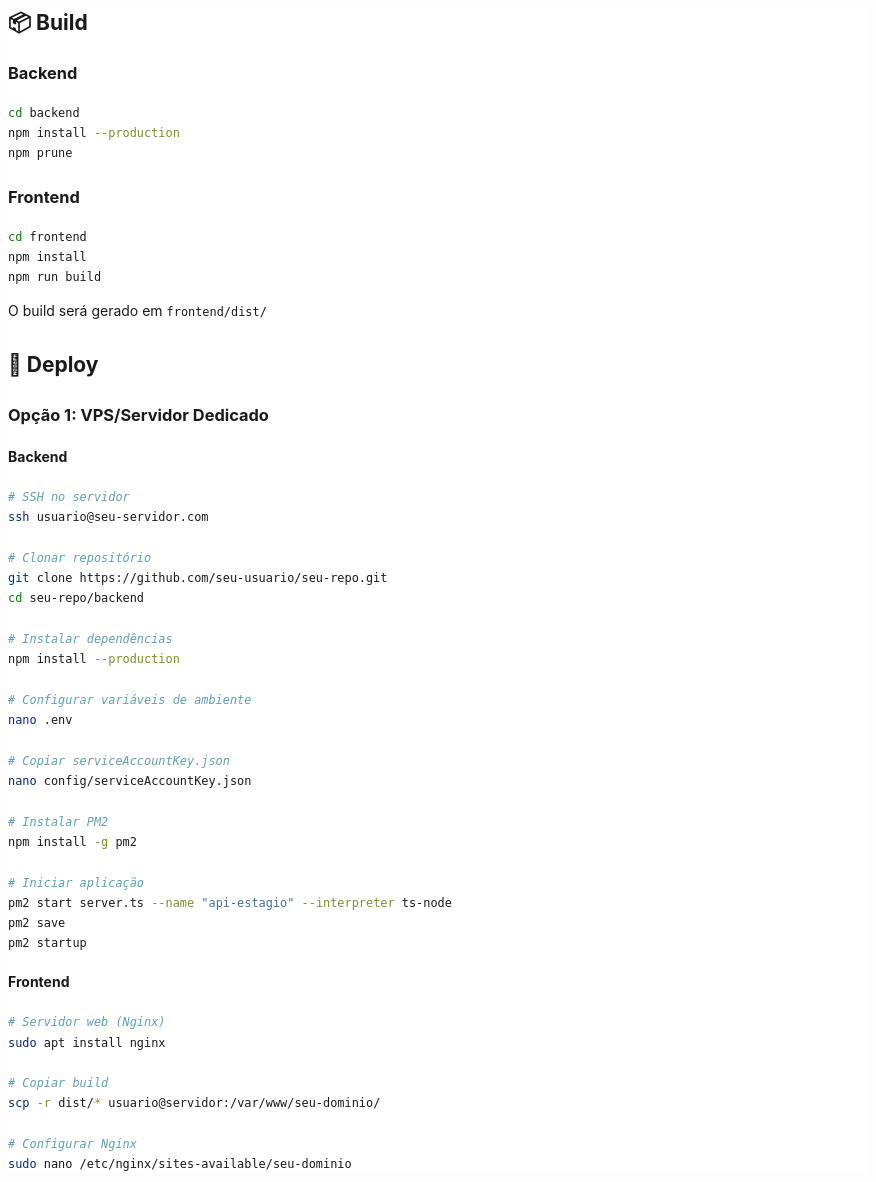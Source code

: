 ## 📦 Build

### Backend
```bash
cd backend
npm install --production
npm prune
```

### Frontend
```bash
cd frontend
npm install
npm run build
```

O build será gerado em `frontend/dist/`

## 🚀 Deploy

### Opção 1: VPS/Servidor Dedicado

#### Backend
```bash
# SSH no servidor
ssh usuario@seu-servidor.com

# Clonar repositório
git clone https://github.com/seu-usuario/seu-repo.git
cd seu-repo/backend

# Instalar dependências
npm install --production

# Configurar variáveis de ambiente
nano .env

# Copiar serviceAccountKey.json
nano config/serviceAccountKey.json

# Instalar PM2
npm install -g pm2

# Iniciar aplicação
pm2 start server.ts --name "api-estagio" --interpreter ts-node
pm2 save
pm2 startup
```

#### Frontend
```bash
# Servidor web (Nginx)
sudo apt install nginx

# Copiar build
scp -r dist/* usuario@servidor:/var/www/seu-dominio/

# Configurar Nginx
sudo nano /etc/nginx/sites-available/seu-dominio
```
